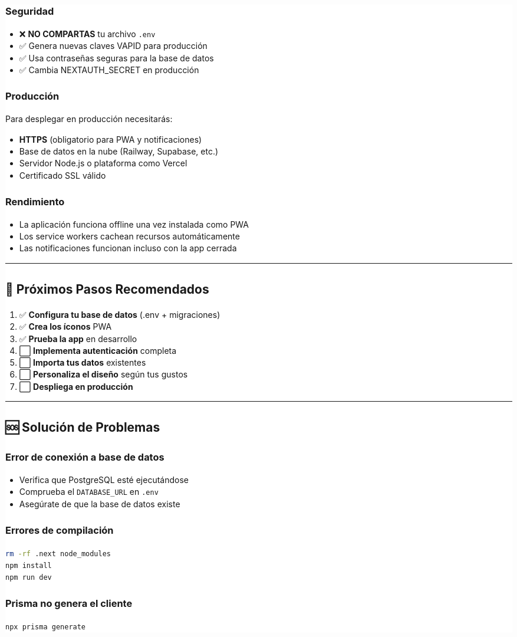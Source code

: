 ### Seguridad
- ❌ **NO COMPARTAS** tu archivo `.env`
- ✅ Genera nuevas claves VAPID para producción
- ✅ Usa contraseñas seguras para la base de datos
- ✅ Cambia NEXTAUTH_SECRET en producción

### Producción
Para desplegar en producción necesitarás:
- **HTTPS** (obligatorio para PWA y notificaciones)
- Base de datos en la nube (Railway, Supabase, etc.)
- Servidor Node.js o plataforma como Vercel
- Certificado SSL válido

### Rendimiento
- La aplicación funciona offline una vez instalada como PWA
- Los service workers cachean recursos automáticamente
- Las notificaciones funcionan incluso con la app cerrada

---

## 🎯 Próximos Pasos Recomendados

1. ✅ **Configura tu base de datos** (.env + migraciones)
2. ✅ **Crea los íconos** PWA
3. ✅ **Prueba la app** en desarrollo
4. ⬜ **Implementa autenticación** completa
5. ⬜ **Importa tus datos** existentes
6. ⬜ **Personaliza el diseño** según tus gustos
7. ⬜ **Despliega en producción**

---

## 🆘 Solución de Problemas

### Error de conexión a base de datos
- Verifica que PostgreSQL esté ejecutándose
- Comprueba el `DATABASE_URL` en `.env`
- Asegúrate de que la base de datos existe

### Errores de compilación
```bash
rm -rf .next node_modules
npm install
npm run dev
```

### Prisma no genera el cliente
```bash
npx prisma generate
```
